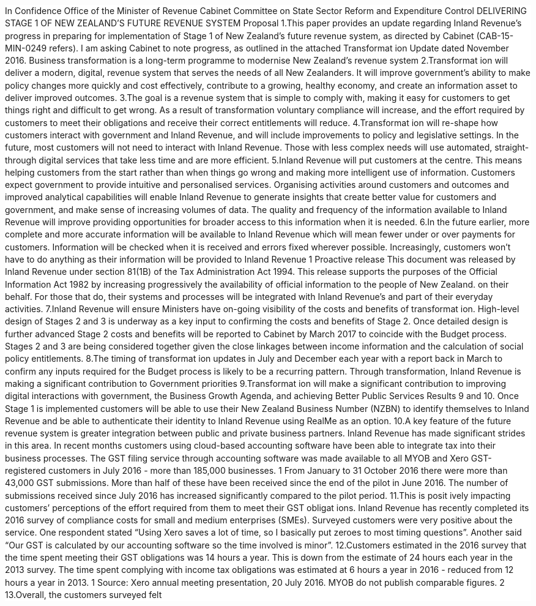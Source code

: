 In Confidence Office of the Minister of Revenue Cabinet Committee on State Sector Reform and Expenditure Control DELIVERING STAGE 1 OF NEW ZEALAND’S FUTURE REVENUE SYSTEM Proposal 1.This paper provides an update regarding Inland Revenue’s progress in preparing for implementation of Stage 1 of New Zealand’s future revenue system, as directed by Cabinet (CAB-15-MIN-0249 refers). I am asking Cabinet to note progress, as outlined in the attached Transformat ion Update dated November 2016. Business transformation is a long-term programme to modernise New Zealand’s revenue system 2.Transformat ion will deliver a modern, digital, revenue system that serves the needs of all New Zealanders. It will improve government’s ability to make policy changes more quickly and cost effectively, contribute to a growing, healthy economy, and create an information asset to deliver improved outcomes. 3.The goal is a revenue system that is simple to comply with, making it easy for customers to get things right and difficult to get wrong. As a result of transformation voluntary compliance will increase, and the effort required by customers to meet their obligations and receive their correct entitlements will reduce. 4.Transformat ion will re-shape how customers interact with government and Inland Revenue, and will include improvements to policy and legislative settings. In the future, most customers will not need to interact with Inland Revenue. Those with less complex needs will use automated, straight-through digital services that take less time and are more efficient. 5.Inland Revenue will put customers at the centre. This means helping customers from the start rather than when things go wrong and making more intelligent use of information. Customers expect government to provide intuitive and personalised services. Organising activities around customers and outcomes and improved analytical capabilities will enable Inland Revenue to generate insights that create better value for customers and government, and make sense of increasing volumes of data. The quality and frequency of the information available to Inland Revenue will improve providing opportunities for broader access to this information when it is needed. 6.In the future earlier, more complete and more accurate information will be available to Inland Revenue which will mean fewer under or over payments for customers. Information will be checked when it is received and errors fixed wherever possible. Increasingly, customers won’t have to do anything as their information will be provided to Inland Revenue 1 Proactive release This document was released by Inland Revenue under section 81(1B) of the Tax Administration Act 1994. This release supports the purposes of the Official Information Act 1982 by increasing progressively the availability of official information to the people of New Zealand. on their behalf. For those that do, their systems and processes will be integrated with Inland Revenue’s and part of their everyday activities. 7.Inland Revenue will ensure Ministers have on-going visibility of the costs and benefits of transformat ion. High-level design of Stages 2 and 3 is underway as a key input to confirming the costs and benefits of Stage 2. Once detailed design is further advanced Stage 2 costs and benefits will be reported to Cabinet by March 2017 to coincide with the Budget process. Stages 2 and 3 are being considered together given the close linkages between income information and the calculation of social policy entitlements. 8.The timing of transformat ion updates in July and December each year with a report back in March to confirm any inputs required for the Budget process is likely to be a recurring pattern. Through transformation, Inland Revenue is making a significant contribution to Government priorities 9.Transformat ion will make a significant contribution to improving digital interactions with government, the Business Growth Agenda, and achieving Better Public Services Results 9 and 10. Once Stage 1 is implemented customers will be able to use their New Zealand Business Number (NZBN) to identify themselves to Inland Revenue and be able to authenticate their identity to Inland Revenue using RealMe as an option. 10.A key feature of the future revenue system is greater integration between public and private business partners. Inland Revenue has made significant strides in this area. In recent months customers using cloud-based accounting software have been able to integrate tax into their business processes. The GST filing service through accounting software was made available to all MYOB and Xero GST-registered customers in July 2016 - more than 185,000 businesses. 1 From January to 31 October 2016 there were more than 43,000 GST submissions. More than half of these have been received since the end of the pilot in June 2016. The number of submissions received since July 2016 has increased significantly compared to the pilot period. 11.This is posit ively impacting customers’ perceptions of the effort required from them to meet their GST obligat ions. Inland Revenue has recently completed its 2016 survey of compliance costs for small and medium enterprises (SMEs). Surveyed customers were very positive about the service. One respondent stated “Using Xero saves a lot of time, so I basically put zeroes to most timing questions”. Another said “Our GST is calculated by our accounting software so the time involved is minor”. 12.Customers estimated in the 2016 survey that the time spent meeting their GST obligations was 14 hours a year. This is down from the estimate of 24 hours each year in the 2013 survey. The time spent complying with income tax obligations was estimated at 6 hours a year in 2016 - reduced from 12 hours a year in 2013. 1 Source: Xero annual meeting presentation, 20 July 2016. MYOB do not publish comparable figures. 2 13.Overall, the customers surveyed felt